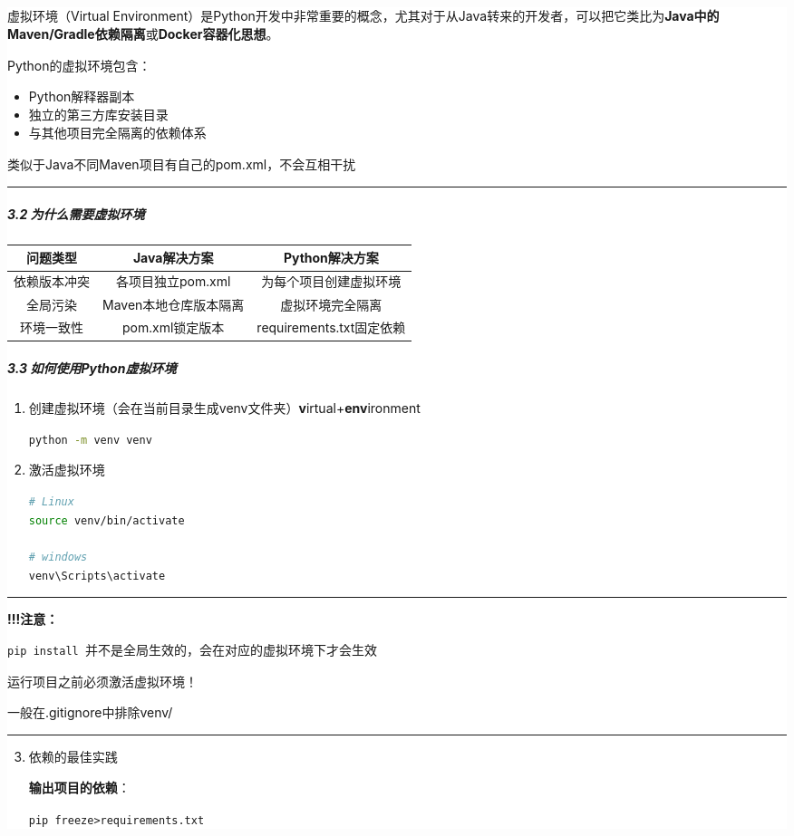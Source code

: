 虚拟环境（Virtual Environment）是Python开发中非常重要的概念，尤其对于从Java转来的开发者，可以把它类比为**Java中的Maven/Gradle依赖隔离**或**Docker容器化思想**。

Python的虚拟环境包含：

* Python解释器副本
* 独立的第三方库安装目录
* 与其他项目完全隔离的依赖体系

类似于Java不同Maven项目有自己的pom.xml，不会互相干扰

***

##### 3.2 为什么需要虚拟环境

|   问题类型   |     Java解决方案      |      Python解决方案      |
| :----------: | :-------------------: | :----------------------: |
| 依赖版本冲突 |   各项目独立pom.xml   |  为每个项目创建虚拟环境  |
|   全局污染   | Maven本地仓库版本隔离 |     虚拟环境完全隔离     |
|  环境一致性  |    pom.xml锁定版本    | requirements.txt固定依赖 |

##### 3.3 如何使用Python虚拟环境

1. 创建虚拟环境（会在当前目录生成venv文件夹）**v**irtual+**env**ironment

   ```bash
   python -m venv venv
   ```

2. 激活虚拟环境

   ```bash
   # Linux
   source venv/bin/activate
   
   # windows
   venv\Scripts\activate
   ```

***

**!!!注意：**

`pip install `并不是全局生效的，会在对应的虚拟环境下才会生效

运行项目之前必须激活虚拟环境！

一般在.gitignore中排除venv/

***

3. 依赖的最佳实践

   **输出项目的依赖**：

   ```
   pip freeze>requirements.txt
   ```
